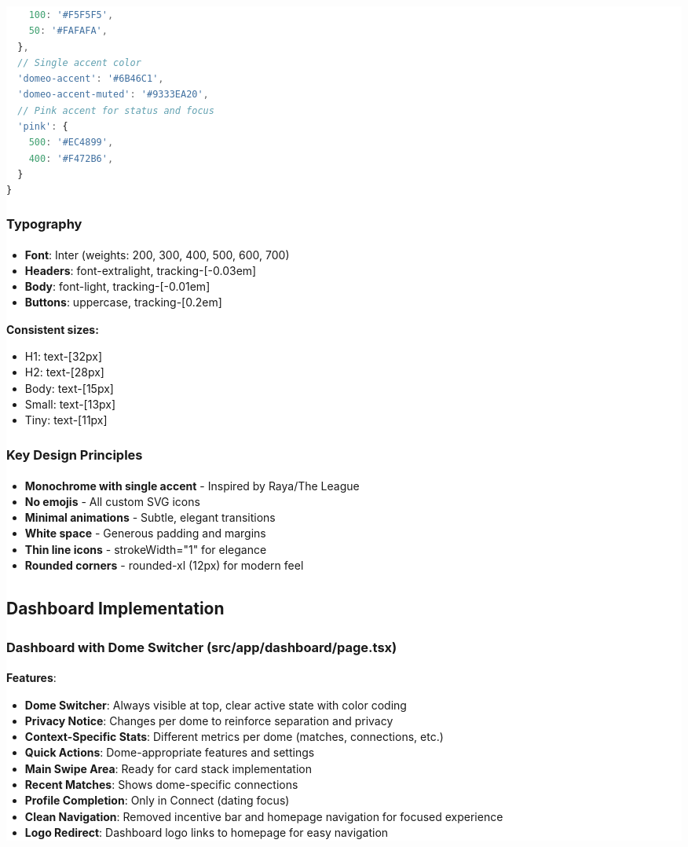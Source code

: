 ```typescript
    100: '#F5F5F5',
    50: '#FAFAFA',
  },
  // Single accent color
  'domeo-accent': '#6B46C1',
  'domeo-accent-muted': '#9333EA20',
  // Pink accent for status and focus
  'pink': {
    500: '#EC4899',
    400: '#F472B6',
  }
}
```

### Typography
- **Font**: Inter (weights: 200, 300, 400, 500, 600, 700)
- **Headers**: font-extralight, tracking-[-0.03em]
- **Body**: font-light, tracking-[-0.01em]
- **Buttons**: uppercase, tracking-[0.2em]

**Consistent sizes:**
- H1: text-[32px]
- H2: text-[28px]
- Body: text-[15px]
- Small: text-[13px]
- Tiny: text-[11px]

### Key Design Principles
- **Monochrome with single accent** - Inspired by Raya/The League
- **No emojis** - All custom SVG icons
- **Minimal animations** - Subtle, elegant transitions
- **White space** - Generous padding and margins
- **Thin line icons** - strokeWidth="1" for elegance
- **Rounded corners** - rounded-xl (12px) for modern feel

## Dashboard Implementation

### Dashboard with Dome Switcher (src/app/dashboard/page.tsx)
**Features**:
- **Dome Switcher**: Always visible at top, clear active state with color coding
- **Privacy Notice**: Changes per dome to reinforce separation and privacy
- **Context-Specific Stats**: Different metrics per dome (matches, connections, etc.)
- **Quick Actions**: Dome-appropriate features and settings
- **Main Swipe Area**: Ready for card stack implementation
- **Recent Matches**: Shows dome-specific connections
- **Profile Completion**: Only in Connect (dating focus)
- **Clean Navigation**: Removed incentive bar and homepage navigation for focused experience
- **Logo Redirect**: Dashboard logo links to homepage for easy navigation
